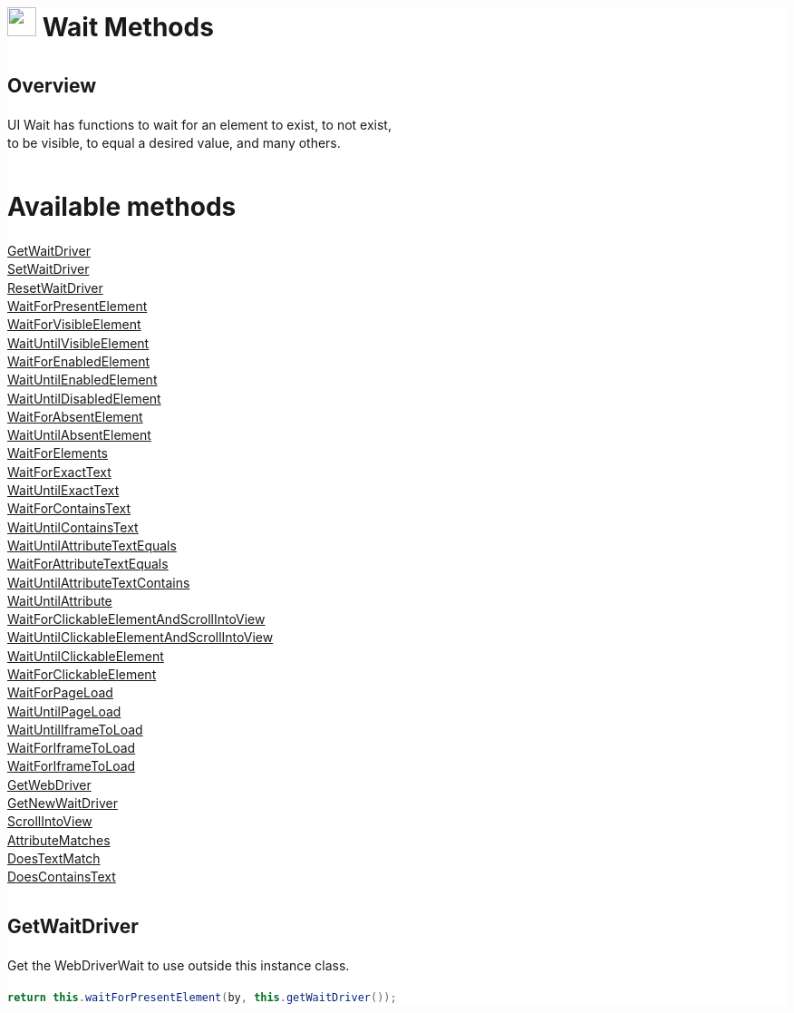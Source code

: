 # <img src="resources/MAQS.jpg" height="32" width="32"> Wait Methods

## Overview
UI Wait has functions to wait for an element to exist, to not exist, 
<br> to be visible, to equal a desired value, and many others.

# Available methods
[GetWaitDriver](#GetWaitDriver)  
[SetWaitDriver](#SetWaitDriver)  
[ResetWaitDriver](#ResetWaitDriver)  
[WaitForPresentElement](#WaitForPresentElement)  
[WaitForVisibleElement](#WaitForVisibleElement)  
[WaitUntilVisibleElement](#WaitUntilVisibleElement)  
[WaitForEnabledElement](#WaitForEnabledElement)  
[WaitUntilEnabledElement](#WaitUntilEnabledElement)  
[WaitUntilDisabledElement](#WaitUntilDisabledElement)  
[WaitForAbsentElement](#WaitForAbsentElement)  
[WaitUntilAbsentElement](#WaitUntilAbsentElement)  
[WaitForElements](#WaitForElements)  
[WaitForExactText](#WaitForExactText)  
[WaitUntilExactText](#WaitUntilExactText)  
[WaitForContainsText](#WaitForContainsText)  
[WaitUntilContainsText](#WaitUntilContainsText)  
[WaitUntilAttributeTextEquals](#WaitUntilAttributeTextEquals)  
[WaitForAttributeTextEquals](#WaitForAttributeTextEquals)  
[WaitUntilAttributeTextContains](#WaitUntilAttributeTextContains)    
[WaitUntilAttribute](#WaitUntilAttribute)  
[WaitForClickableElementAndScrollIntoView](#WaitForClickableElementAndScrollIntoView)  
[WaitUntilClickableElementAndScrollIntoView](#WaitUntilClickableElementAndScrollIntoView)  
[WaitUntilClickableElement](#WaitUntilClickableElement)  
[WaitForClickableElement](#WaitForClickableElement)  
[WaitForPageLoad](#WaitForPageLoad)  
[WaitUntilPageLoad](#WaitUntilPageLoad)  
[WaitUntilIframeToLoad](#WaitUntilIframeToLoad)  
[WaitForIframeToLoad](#WaitForIframeToLoad)  
[WaitForIframeToLoad](#WaitForIframeToLoad)  
[GetWebDriver](#GetWebDriver)  
[GetNewWaitDriver](#GetNewWaitDriver)  
[ScrollIntoView](#ScrollIntoView)  
[AttributeMatches](#AttributeMatches)  
[DoesTextMatch](#DoesTextMatch)  
[DoesContainsText](#DoesContainsText)  

## GetWaitDriver
Get the WebDriverWait to use outside this instance class.
```java
return this.waitForPresentElement(by, this.getWaitDriver());
```

